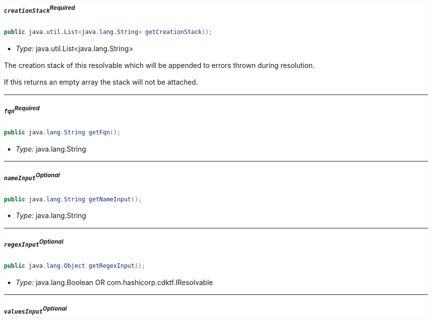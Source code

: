
##### `creationStack`<sup>Required</sup> <a name="creationStack" id="rhizo-co-terraform-provider-oci.dataOciCoreVolumeAttachments.DataOciCoreVolumeAttachmentsFilterOutputReference.property.creationStack"></a>

```java
public java.util.List<java.lang.String> getCreationStack();
```

- *Type:* java.util.List<java.lang.String>

The creation stack of this resolvable which will be appended to errors thrown during resolution.

If this returns an empty array the stack will not be attached.

---

##### `fqn`<sup>Required</sup> <a name="fqn" id="rhizo-co-terraform-provider-oci.dataOciCoreVolumeAttachments.DataOciCoreVolumeAttachmentsFilterOutputReference.property.fqn"></a>

```java
public java.lang.String getFqn();
```

- *Type:* java.lang.String

---

##### `nameInput`<sup>Optional</sup> <a name="nameInput" id="rhizo-co-terraform-provider-oci.dataOciCoreVolumeAttachments.DataOciCoreVolumeAttachmentsFilterOutputReference.property.nameInput"></a>

```java
public java.lang.String getNameInput();
```

- *Type:* java.lang.String

---

##### `regexInput`<sup>Optional</sup> <a name="regexInput" id="rhizo-co-terraform-provider-oci.dataOciCoreVolumeAttachments.DataOciCoreVolumeAttachmentsFilterOutputReference.property.regexInput"></a>

```java
public java.lang.Object getRegexInput();
```

- *Type:* java.lang.Boolean OR com.hashicorp.cdktf.IResolvable

---

##### `valuesInput`<sup>Optional</sup> <a name="valuesInput" id="rhizo-co-terraform-provider-oci.dataOciCoreVolumeAttachments.DataOciCoreVolumeAttachmentsFilterOutputReference.property.valuesInput"></a>
